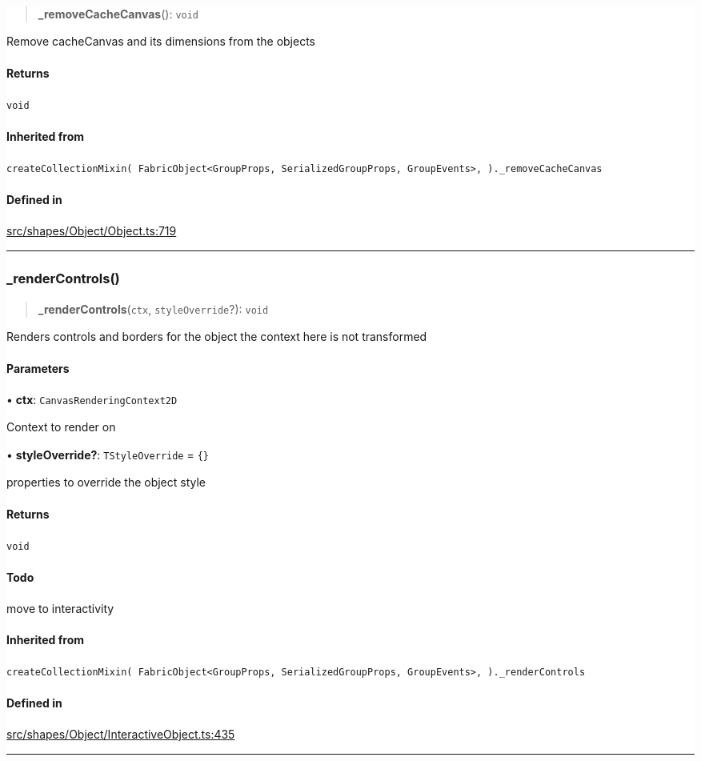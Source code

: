 > **\_removeCacheCanvas**(): `void`

Remove cacheCanvas and its dimensions from the objects

#### Returns

`void`

#### Inherited from

`createCollectionMixin(
    FabricObject<GroupProps, SerializedGroupProps, GroupEvents>,
  )._removeCacheCanvas`

#### Defined in

[src/shapes/Object/Object.ts:719](https://github.com/fabricjs/fabric.js/blob/8748628df7e9de00ba77413bfc3ad9e9fe9d4f30/src/shapes/Object/Object.ts#L719)

***

### \_renderControls()

> **\_renderControls**(`ctx`, `styleOverride`?): `void`

Renders controls and borders for the object
the context here is not transformed

#### Parameters

• **ctx**: `CanvasRenderingContext2D`

Context to render on

• **styleOverride?**: `TStyleOverride` = `{}`

properties to override the object style

#### Returns

`void`

#### Todo

move to interactivity

#### Inherited from

`createCollectionMixin(
    FabricObject<GroupProps, SerializedGroupProps, GroupEvents>,
  )._renderControls`

#### Defined in

[src/shapes/Object/InteractiveObject.ts:435](https://github.com/fabricjs/fabric.js/blob/8748628df7e9de00ba77413bfc3ad9e9fe9d4f30/src/shapes/Object/InteractiveObject.ts#L435)

***
